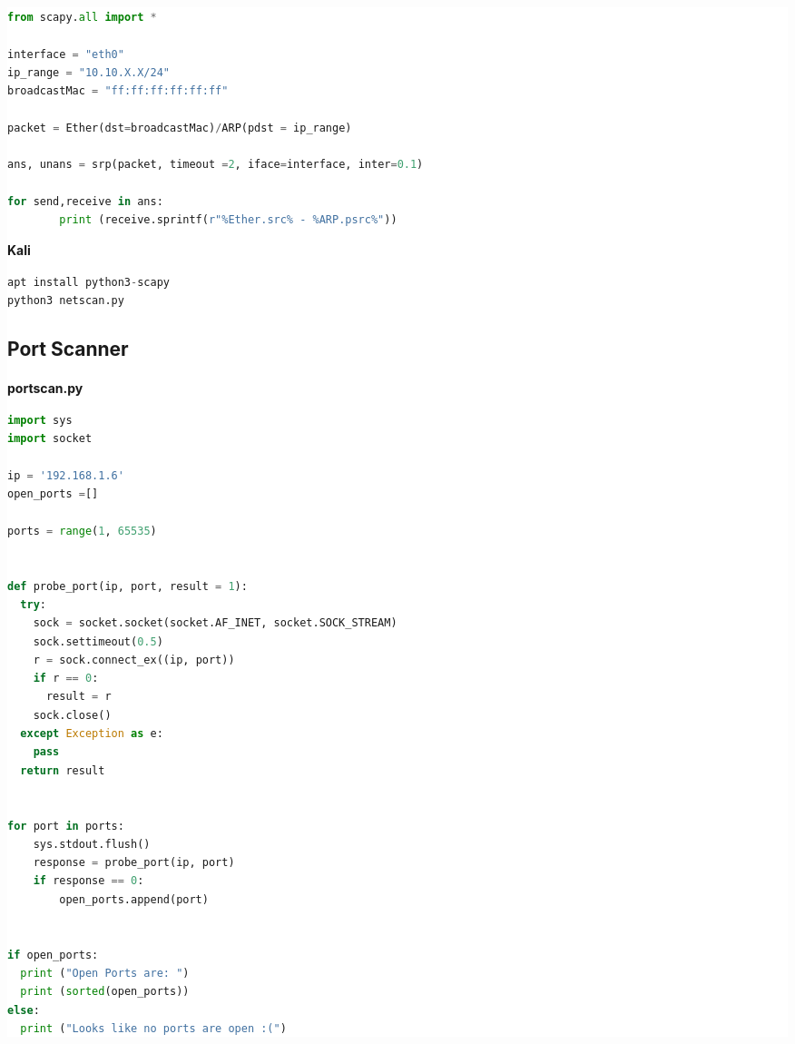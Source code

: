 ```python
from scapy.all import *

interface = "eth0"
ip_range = "10.10.X.X/24"
broadcastMac = "ff:ff:ff:ff:ff:ff"

packet = Ether(dst=broadcastMac)/ARP(pdst = ip_range) 

ans, unans = srp(packet, timeout =2, iface=interface, inter=0.1)

for send,receive in ans:
        print (receive.sprintf(r"%Ether.src% - %ARP.psrc%"))   
```

**Kali**

```python
apt install python3-scapy
python3 netscan.py 
```

## Port Scanner

**portscan.py**

```python
import sys
import socket

ip = '192.168.1.6' 
open_ports =[] 

ports = range(1, 65535)


def probe_port(ip, port, result = 1): 
  try: 
    sock = socket.socket(socket.AF_INET, socket.SOCK_STREAM) 
    sock.settimeout(0.5) 
    r = sock.connect_ex((ip, port))   
    if r == 0: 
      result = r 
    sock.close() 
  except Exception as e: 
    pass 
  return result


for port in ports: 
    sys.stdout.flush() 
    response = probe_port(ip, port) 
    if response == 0: 
        open_ports.append(port) 
    

if open_ports: 
  print ("Open Ports are: ") 
  print (sorted(open_ports)) 
else: 
  print ("Looks like no ports are open :(")
```
